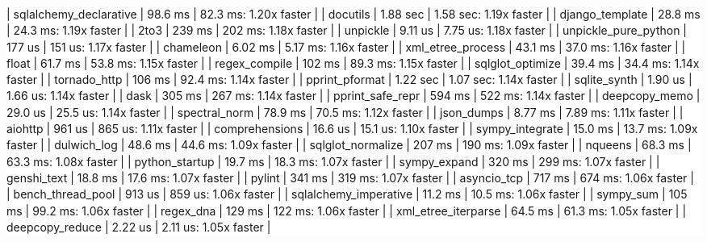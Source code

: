 | sqlalchemy_declarative  | 98.6 ms                                                     | 82.3 ms: 1.20x faster                                                    |
| docutils                | 1.88 sec                                                    | 1.58 sec: 1.19x faster                                                   |
| django_template         | 28.8 ms                                                     | 24.3 ms: 1.19x faster                                                    |
| 2to3                    | 239 ms                                                      | 202 ms: 1.18x faster                                                     |
| unpickle                | 9.11 us                                                     | 7.75 us: 1.18x faster                                                    |
| unpickle_pure_python    | 177 us                                                      | 151 us: 1.17x faster                                                     |
| chameleon               | 6.02 ms                                                     | 5.17 ms: 1.16x faster                                                    |
| xml_etree_process       | 43.1 ms                                                     | 37.0 ms: 1.16x faster                                                    |
| float                   | 61.7 ms                                                     | 53.8 ms: 1.15x faster                                                    |
| regex_compile           | 102 ms                                                      | 89.3 ms: 1.15x faster                                                    |
| sqlglot_optimize        | 39.4 ms                                                     | 34.4 ms: 1.14x faster                                                    |
| tornado_http            | 106 ms                                                      | 92.4 ms: 1.14x faster                                                    |
| pprint_pformat          | 1.22 sec                                                    | 1.07 sec: 1.14x faster                                                   |
| sqlite_synth            | 1.90 us                                                     | 1.66 us: 1.14x faster                                                    |
| dask                    | 305 ms                                                      | 267 ms: 1.14x faster                                                     |
| pprint_safe_repr        | 594 ms                                                      | 522 ms: 1.14x faster                                                     |
| deepcopy_memo           | 29.0 us                                                     | 25.5 us: 1.14x faster                                                    |
| spectral_norm           | 78.9 ms                                                     | 70.5 ms: 1.12x faster                                                    |
| json_dumps              | 8.77 ms                                                     | 7.89 ms: 1.11x faster                                                    |
| aiohttp                 | 961 us                                                      | 865 us: 1.11x faster                                                     |
| comprehensions          | 16.6 us                                                     | 15.1 us: 1.10x faster                                                    |
| sympy_integrate         | 15.0 ms                                                     | 13.7 ms: 1.09x faster                                                    |
| dulwich_log             | 48.6 ms                                                     | 44.6 ms: 1.09x faster                                                    |
| sqlglot_normalize       | 207 ms                                                      | 190 ms: 1.09x faster                                                     |
| nqueens                 | 68.3 ms                                                     | 63.3 ms: 1.08x faster                                                    |
| python_startup          | 19.7 ms                                                     | 18.3 ms: 1.07x faster                                                    |
| sympy_expand            | 320 ms                                                      | 299 ms: 1.07x faster                                                     |
| genshi_text             | 18.8 ms                                                     | 17.6 ms: 1.07x faster                                                    |
| pylint                  | 341 ms                                                      | 319 ms: 1.07x faster                                                     |
| asyncio_tcp             | 717 ms                                                      | 674 ms: 1.06x faster                                                     |
| bench_thread_pool       | 913 us                                                      | 859 us: 1.06x faster                                                     |
| sqlalchemy_imperative   | 11.2 ms                                                     | 10.5 ms: 1.06x faster                                                    |
| sympy_sum               | 105 ms                                                      | 99.2 ms: 1.06x faster                                                    |
| regex_dna               | 129 ms                                                      | 122 ms: 1.06x faster                                                     |
| xml_etree_iterparse     | 64.5 ms                                                     | 61.3 ms: 1.05x faster                                                    |
| deepcopy_reduce         | 2.22 us                                                     | 2.11 us: 1.05x faster                                                    |